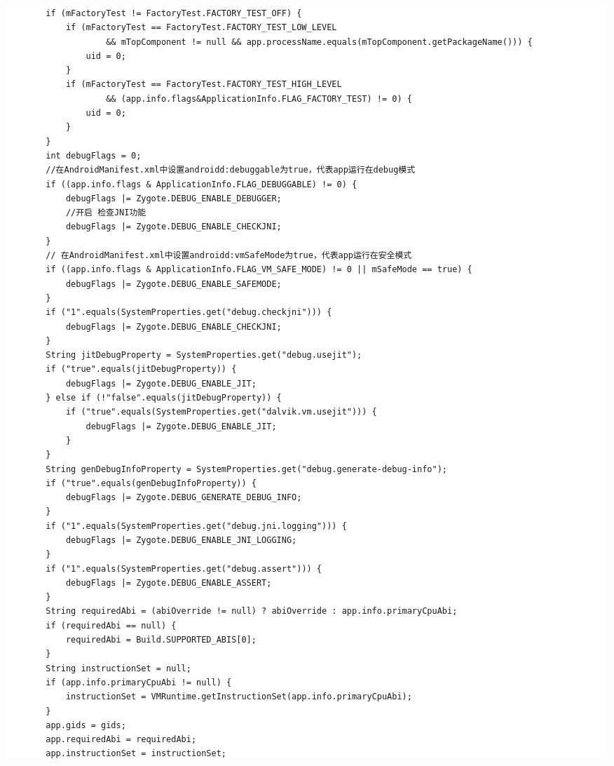             if (mFactoryTest != FactoryTest.FACTORY_TEST_OFF) {
                if (mFactoryTest == FactoryTest.FACTORY_TEST_LOW_LEVEL
                        && mTopComponent != null && app.processName.equals(mTopComponent.getPackageName())) {
                    uid = 0;
                }
                if (mFactoryTest == FactoryTest.FACTORY_TEST_HIGH_LEVEL
                        && (app.info.flags&ApplicationInfo.FLAG_FACTORY_TEST) != 0) {
                    uid = 0;
                }
            }
            int debugFlags = 0;
            //在AndroidManifest.xml中设置androidd:debuggable为true，代表app运行在debug模式
            if ((app.info.flags & ApplicationInfo.FLAG_DEBUGGABLE) != 0) {
                debugFlags |= Zygote.DEBUG_ENABLE_DEBUGGER;
                //开启 检查JNI功能
                debugFlags |= Zygote.DEBUG_ENABLE_CHECKJNI;
            }
            // 在AndroidManifest.xml中设置androidd:vmSafeMode为true，代表app运行在安全模式
            if ((app.info.flags & ApplicationInfo.FLAG_VM_SAFE_MODE) != 0 || mSafeMode == true) {
                debugFlags |= Zygote.DEBUG_ENABLE_SAFEMODE;
            }
            if ("1".equals(SystemProperties.get("debug.checkjni"))) {
                debugFlags |= Zygote.DEBUG_ENABLE_CHECKJNI;
            }
            String jitDebugProperty = SystemProperties.get("debug.usejit");
            if ("true".equals(jitDebugProperty)) {
                debugFlags |= Zygote.DEBUG_ENABLE_JIT;
            } else if (!"false".equals(jitDebugProperty)) {
                if ("true".equals(SystemProperties.get("dalvik.vm.usejit"))) {
                    debugFlags |= Zygote.DEBUG_ENABLE_JIT;
                }
            }
            String genDebugInfoProperty = SystemProperties.get("debug.generate-debug-info");
            if ("true".equals(genDebugInfoProperty)) {
                debugFlags |= Zygote.DEBUG_GENERATE_DEBUG_INFO;
            }
            if ("1".equals(SystemProperties.get("debug.jni.logging"))) {
                debugFlags |= Zygote.DEBUG_ENABLE_JNI_LOGGING;
            }
            if ("1".equals(SystemProperties.get("debug.assert"))) {
                debugFlags |= Zygote.DEBUG_ENABLE_ASSERT;
            }
            String requiredAbi = (abiOverride != null) ? abiOverride : app.info.primaryCpuAbi;
            if (requiredAbi == null) {
                requiredAbi = Build.SUPPORTED_ABIS[0];
            }
            String instructionSet = null;
            if (app.info.primaryCpuAbi != null) {
                instructionSet = VMRuntime.getInstructionSet(app.info.primaryCpuAbi);
            }
            app.gids = gids;
            app.requiredAbi = requiredAbi;
            app.instructionSet = instructionSet;

